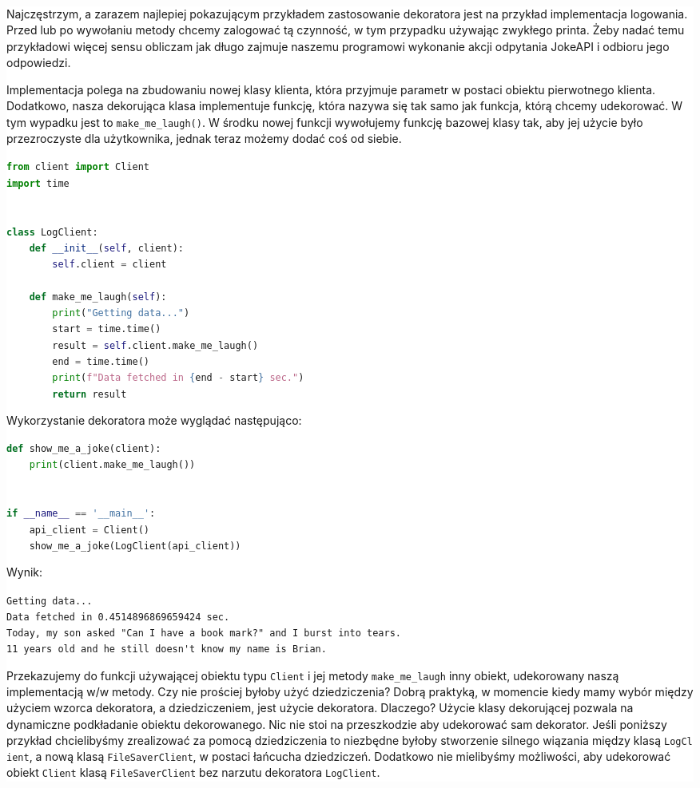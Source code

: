 
Najczęstrzym, a zarazem najlepiej pokazującym przykładem zastosowanie dekoratora jest na przykład implementacja logowania. Przed lub po wywołaniu metody chcemy zalogować tą czynność, w tym przypadku używając zwykłego printa. Żeby nadać temu przykładowi więcej sensu obliczam jak długo zajmuje naszemu programowi wykonanie akcji odpytania JokeAPI i odbioru jego odpowiedzi.

Implementacja polega na zbudowaniu nowej klasy klienta, która przyjmuje parametr w postaci obiektu pierwotnego klienta. Dodatkowo, nasza dekorująca klasa implementuje funkcję, która nazywa się tak samo jak funkcja, którą chcemy udekorować. W tym wypadku jest to `make_me_laugh()`. W środku nowej funkcji wywołujemy funkcję bazowej klasy tak, aby jej użycie było przezroczyste dla użytkownika, jednak teraz możemy dodać coś od siebie. 

```python
from client import Client
import time


class LogClient:
    def __init__(self, client):
        self.client = client

    def make_me_laugh(self):
        print("Getting data...")
        start = time.time()
        result = self.client.make_me_laugh()
        end = time.time()
        print(f"Data fetched in {end - start} sec.")
        return result
```

Wykorzystanie dekoratora może wyglądać następująco:
```python
def show_me_a_joke(client):
    print(client.make_me_laugh())


if __name__ == '__main__':
    api_client = Client()
    show_me_a_joke(LogClient(api_client))

```
Wynik:
```
Getting data...
Data fetched in 0.4514896869659424 sec.
Today, my son asked "Can I have a book mark?" and I burst into tears.
11 years old and he still doesn't know my name is Brian.
```

Przekazujemy do funkcji używającej obiektu typu `Client` i jej metody `make_me_laugh` inny obiekt, udekorowany naszą implementacją w/w metody. 
Czy nie prościej byłoby użyć dziedziczenia? 
Dobrą praktyką, w momencie kiedy mamy wybór między użyciem wzorca dekoratora, a dziedziczeniem, jest użycie dekoratora. Dlaczego? 
Użycie klasy dekorującej pozwala na dynamiczne podkładanie obiektu dekorowanego. Nic nie stoi na przeszkodzie aby udekorować sam dekorator. Jeśli poniższy przykład chcielibyśmy zrealizować za pomocą dziedziczenia to niezbędne byłoby stworzenie silnego wiązania między klasą `LogClient`, a nową klasą `FileSaverClient`, w postaci łańcucha dziedziczeń. Dodatkowo nie mielibyśmy możliwości, aby udekorować obiekt `Client` klasą `FileSaverClient` bez narzutu dekoratora `LogClient`.
